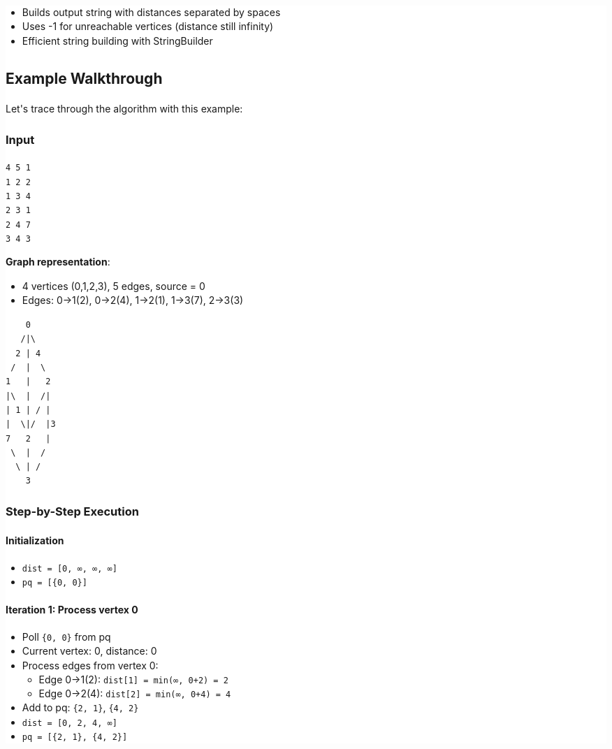 - Builds output string with distances separated by spaces
- Uses -1 for unreachable vertices (distance still infinity)
- Efficient string building with StringBuilder

## Example Walkthrough

Let's trace through the algorithm with this example:

### Input
```
4 5 1
1 2 2
1 3 4
2 3 1
2 4 7
3 4 3
```

**Graph representation**:
- 4 vertices (0,1,2,3), 5 edges, source = 0
- Edges: 0→1(2), 0→2(4), 1→2(1), 1→3(7), 2→3(3)

```
    0
   /|\
  2 | 4
 /  |  \
1   |   2
|\  |  /|
| 1 | / |
|  \|/  |3
7   2   |
 \  |  /
  \ | /
    3
```

### Step-by-Step Execution

#### Initialization
- `dist = [0, ∞, ∞, ∞]`
- `pq = [{0, 0}]`

#### Iteration 1: Process vertex 0
- Poll `{0, 0}` from pq
- Current vertex: 0, distance: 0
- Process edges from vertex 0:
  - Edge 0→1(2): `dist[1] = min(∞, 0+2) = 2`
  - Edge 0→2(4): `dist[2] = min(∞, 0+4) = 4`
- Add to pq: `{2, 1}`, `{4, 2}`
- `dist = [0, 2, 4, ∞]`
- `pq = [{2, 1}, {4, 2}]`

